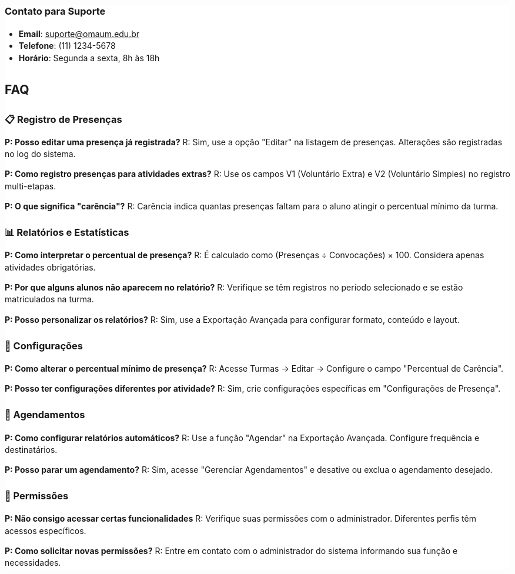 ### Contato para Suporte
- **Email**: suporte@omaum.edu.br
- **Telefone**: (11) 1234-5678
- **Horário**: Segunda a sexta, 8h às 18h

## FAQ

### 📋 Registro de Presenças

**P: Posso editar uma presença já registrada?**
R: Sim, use a opção "Editar" na listagem de presenças. Alterações são registradas no log do sistema.

**P: Como registro presenças para atividades extras?**
R: Use os campos V1 (Voluntário Extra) e V2 (Voluntário Simples) no registro multi-etapas.

**P: O que significa "carência"?**
R: Carência indica quantas presenças faltam para o aluno atingir o percentual mínimo da turma.

### 📊 Relatórios e Estatísticas

**P: Como interpretar o percentual de presença?**
R: É calculado como (Presenças ÷ Convocações) × 100. Considera apenas atividades obrigatórias.

**P: Por que alguns alunos não aparecem no relatório?**
R: Verifique se têm registros no período selecionado e se estão matriculados na turma.

**P: Posso personalizar os relatórios?**
R: Sim, use a Exportação Avançada para configurar formato, conteúdo e layout.

### 🔧 Configurações

**P: Como alterar o percentual mínimo de presença?**
R: Acesse Turmas → Editar → Configure o campo "Percentual de Carência".

**P: Posso ter configurações diferentes por atividade?**
R: Sim, crie configurações específicas em "Configurações de Presença".

### 📧 Agendamentos

**P: Como configurar relatórios automáticos?**
R: Use a função "Agendar" na Exportação Avançada. Configure frequência e destinatários.

**P: Posso parar um agendamento?**
R: Sim, acesse "Gerenciar Agendamentos" e desative ou exclua o agendamento desejado.

### 🔐 Permissões

**P: Não consigo acessar certas funcionalidades**
R: Verifique suas permissões com o administrador. Diferentes perfis têm acessos específicos.

**P: Como solicitar novas permissões?**
R: Entre em contato com o administrador do sistema informando sua função e necessidades.
